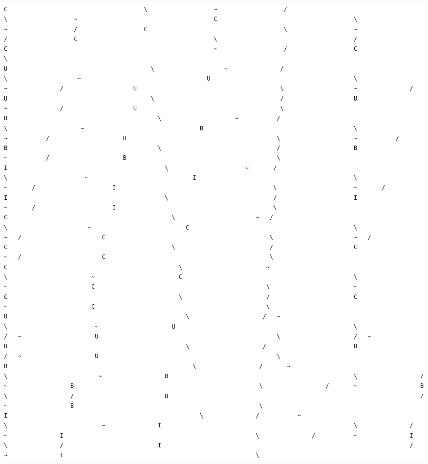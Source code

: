     C                                       \                   ~                   /                                                           \                   ~                                       C                                       \                   ~                   /                   C                                       \                   ~                   /                   C                                       \                                       /                   C                                                           ~                   /                   C                                       \
    U                                         \                    ~               /                                                              \                    ~                                    U                                         \                    ~               /                    U                                         \                    ~               /                    U                                         \                                    /                    U                                                              ~               /                    U                                         \
    B                                           \                     ~           /                                                                 \                     ~                                 B                                           \                     ~           /                     B                                           \                     ~           /                     B                                           \                                 /                     B                                                                 ~           /                     B                                           \
    I                                             \                      ~       /                                                                    \                      ~                              I                                             \                      ~       /                      I                                             \                      ~       /                      I                                             \                              /                      I                                                                    ~       /                      I                                             \
    C                                               \                       ~   /                                                                       \                       ~                           C                                               \                       ~   /                       C                                               \                       ~   /                       C                                               \                           /                       C                                                                       ~   /                       C                                               \
    C                                                 \                        ~                                                                          \                        ~                        C                                                 \                        ~                        C                                                 \                        ~                        C                                                 \                        /                        C                                                                          ~                        C                                                 \
    U                                                   \                     /   ~                                                                         \                         ~                     U                                                   \                     /   ~                     U                                                   \                     /   ~                     U                                                   \                     /                         U                                                                         /   ~                     U                                                   \
    B                                                     \                  /       ~                                                                        \                          ~                  B                                                     \                  /       ~                  B                                                     \                  /       ~                  B                                                     \                  /                          B                                                                        /       ~                  B                                                     \
    I                                                       \               /           ~                                                                       \                           ~               I                                                       \               /           ~               I                                                       \               /           ~               I                                                       \               /                           I                                                                       /           ~               I                                                       \